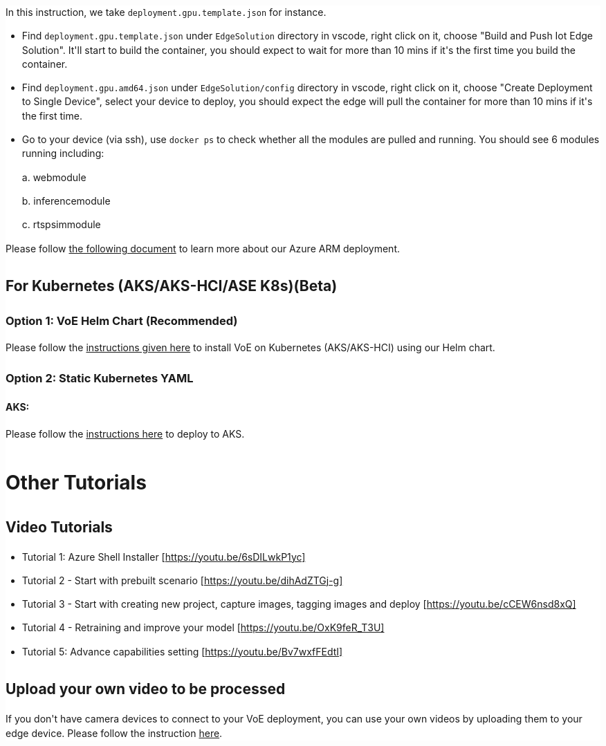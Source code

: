   In this instruction, we take `deployment.gpu.template.json` for instance.

- Find `deployment.gpu.template.json` under `EdgeSolution` directory in vscode, right click on it, choose "Build and Push Iot Edge Solution". It'll start to build the container, you should expect to wait for more than 10 mins if it's the first time you build the container.

- Find `deployment.gpu.amd64.json` under `EdgeSolution/config` directory in vscode, right click on it, choose "Create Deployment to Single Device", select your device to deploy, you should expect the edge will pull the container for more than 10 mins if it's the first time.

- Go to your device (via ssh), use `docker ps` to check whether all the modules are pulled and running. You should see 6 modules running including:

  a. webmodule

  b. inferencemodule

  c. rtspsimmodule


Please follow [the following document](Tutorial/Tutorial_ARM_TemplateDeployment.md) to learn more about our Azure ARM deployment.

## For Kubernetes (AKS/AKS-HCI/ASE K8s)(Beta)

### Option 1: VoE Helm Chart (Recommended)

Please follow the [instructions given here](Tutorial/K8s_helm_deploy.md) to install VoE on Kubernetes (AKS/AKS-HCI) using our Helm chart.

### Option 2: Static Kubernetes YAML

#### AKS:
Please follow the [instructions here](Tutorial/AKS_deploy.md) to deploy to AKS.


# Other Tutorials 

## Video Tutorials

- Tutorial 1: Azure Shell Installer [https://youtu.be/6sDILwkP1yc]

- Tutorial 2 - Start with prebuilt scenario [https://youtu.be/dihAdZTGj-g]

- Tutorial 3 - Start with creating new project, capture images, tagging images and deploy [https://youtu.be/cCEW6nsd8xQ]

- Tutorial 4 - Retraining and improve your model [https://youtu.be/OxK9feR_T3U]

- Tutorial 5: Advance capabilities setting [https://youtu.be/Bv7wxfFEdtI]

## Upload your own video to be processed

If you don't have camera devices to connect to your VoE deployment, you can use your own videos by uploading them to your edge device. Please follow the instruction [here](https://github.com/Azure-Samples/azure-intelligent-edge-patterns/blob/master/factory-ai-vision/Tutorial/UploadVideo.md).
